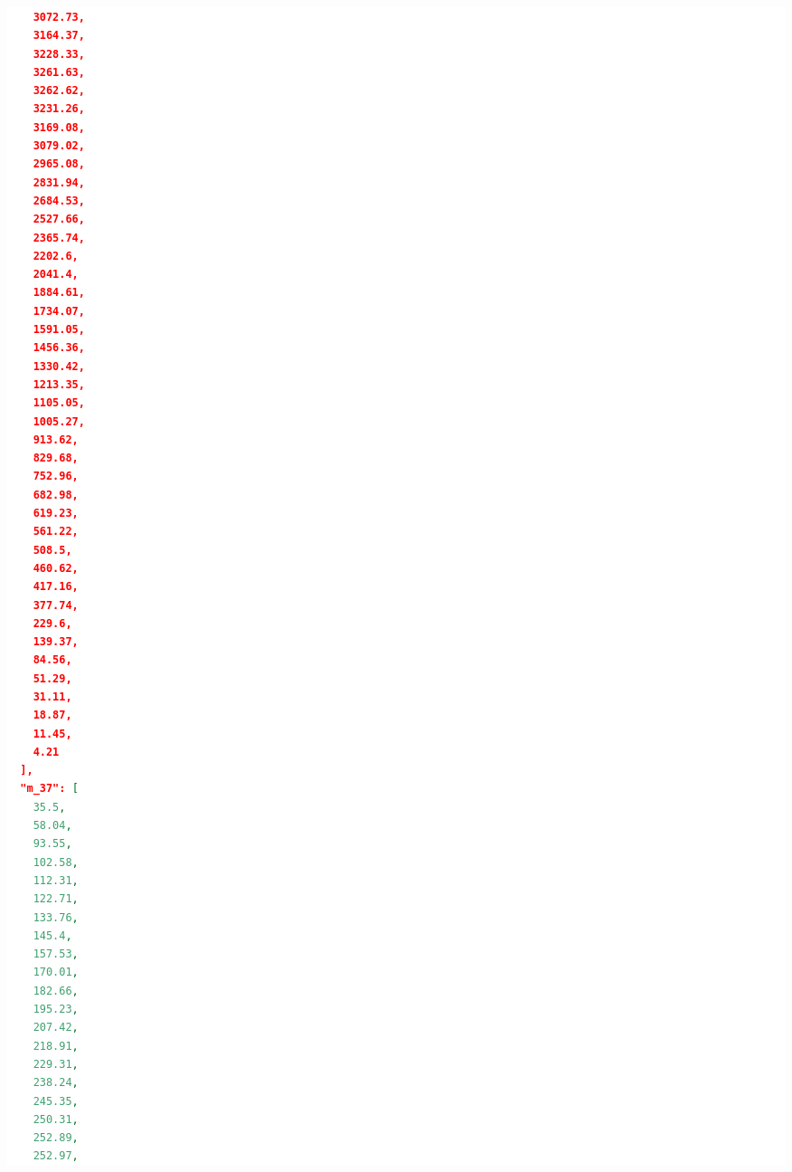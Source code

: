 ```json
    3072.73,
    3164.37,
    3228.33,
    3261.63,
    3262.62,
    3231.26,
    3169.08,
    3079.02,
    2965.08,
    2831.94,
    2684.53,
    2527.66,
    2365.74,
    2202.6,
    2041.4,
    1884.61,
    1734.07,
    1591.05,
    1456.36,
    1330.42,
    1213.35,
    1105.05,
    1005.27,
    913.62,
    829.68,
    752.96,
    682.98,
    619.23,
    561.22,
    508.5,
    460.62,
    417.16,
    377.74,
    229.6,
    139.37,
    84.56,
    51.29,
    31.11,
    18.87,
    11.45,
    4.21
  ],
  "m_37": [
    35.5,
    58.04,
    93.55,
    102.58,
    112.31,
    122.71,
    133.76,
    145.4,
    157.53,
    170.01,
    182.66,
    195.23,
    207.42,
    218.91,
    229.31,
    238.24,
    245.35,
    250.31,
    252.89,
    252.97,
```